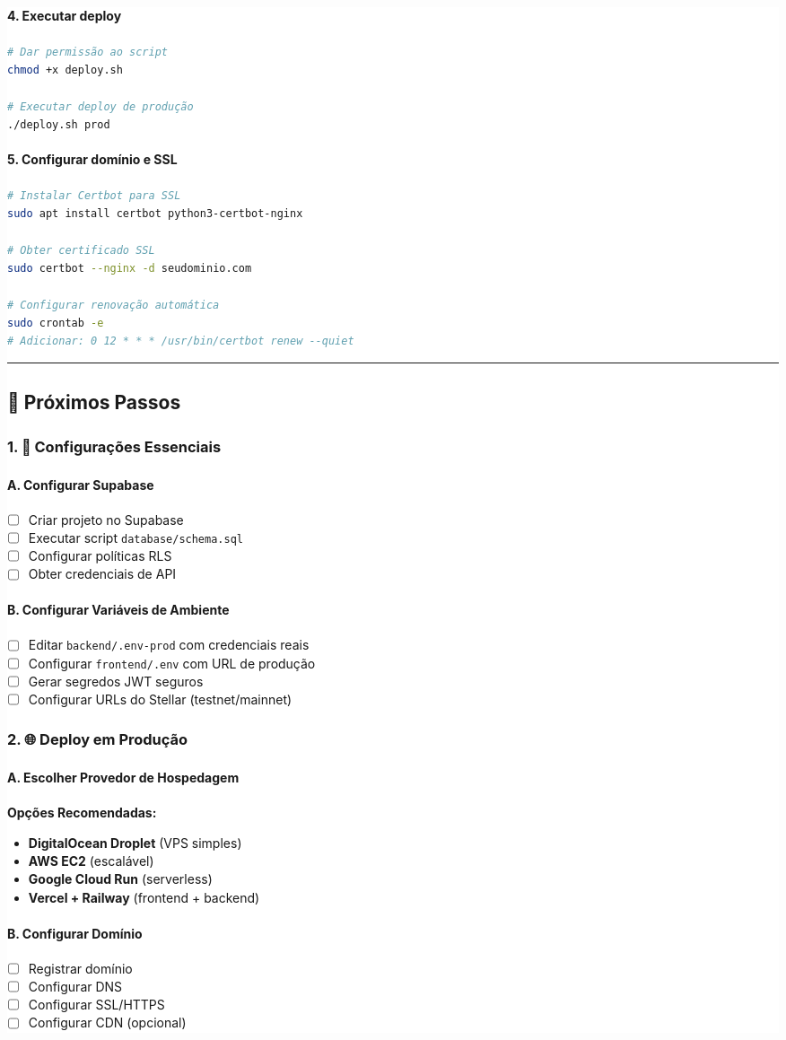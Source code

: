 #### 4. Executar deploy
```bash
# Dar permissão ao script
chmod +x deploy.sh

# Executar deploy de produção
./deploy.sh prod
```

#### 5. Configurar domínio e SSL
```bash
# Instalar Certbot para SSL
sudo apt install certbot python3-certbot-nginx

# Obter certificado SSL
sudo certbot --nginx -d seudominio.com

# Configurar renovação automática
sudo crontab -e
# Adicionar: 0 12 * * * /usr/bin/certbot renew --quiet
```

---

## 🚀 Próximos Passos

### 1. 🔧 Configurações Essenciais

#### A. Configurar Supabase
- [ ] Criar projeto no Supabase
- [ ] Executar script `database/schema.sql`
- [ ] Configurar políticas RLS
- [ ] Obter credenciais de API

#### B. Configurar Variáveis de Ambiente
- [ ] Editar `backend/.env-prod` com credenciais reais
- [ ] Configurar `frontend/.env` com URL de produção
- [ ] Gerar segredos JWT seguros
- [ ] Configurar URLs do Stellar (testnet/mainnet)

### 2. 🌐 Deploy em Produção

#### A. Escolher Provedor de Hospedagem
**Opções Recomendadas:**
- **DigitalOcean Droplet** (VPS simples)
- **AWS EC2** (escalável)
- **Google Cloud Run** (serverless)
- **Vercel + Railway** (frontend + backend)

#### B. Configurar Domínio
- [ ] Registrar domínio
- [ ] Configurar DNS
- [ ] Configurar SSL/HTTPS
- [ ] Configurar CDN (opcional)
